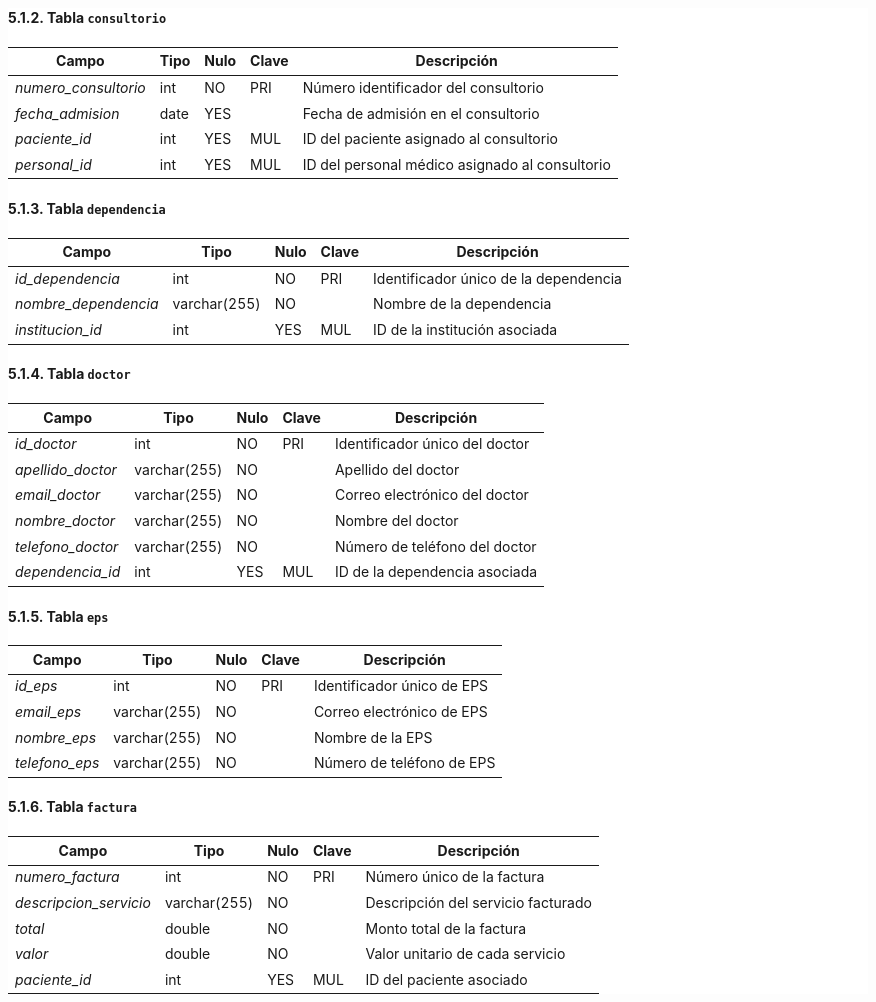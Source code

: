 #### 5.1.2. **Tabla `consultorio`**
| **Campo**            | **Tipo** | **Nulo** | **Clave** | **Descripción**                                |
|----------------------|----------|----------|-----------|------------------------------------------------|
| *numero_consultorio* | int      | NO       | PRI       | Número identificador del consultorio           |
| *fecha_admision*     | date     | YES      |           | Fecha de admisión en el consultorio            |
| *paciente_id*        | int      | YES      | MUL       | ID del paciente asignado al consultorio        |
| *personal_id*        | int      | YES      | MUL       | ID del personal médico asignado al consultorio | 

#### 5.1.3. **Tabla `dependencia`**
| **Campo**            | **Tipo**     | **Nulo** | **Clave** | **Descripción**                       |
|----------------------|--------------|----------|-----------|---------------------------------------|
| *id_dependencia*     | int          | NO       | PRI       | Identificador único de la dependencia |
| *nombre_dependencia* | varchar(255) | NO       |           | Nombre de la dependencia              |
| *institucion_id*     | int          | YES      | MUL       | ID de la institución asociada         |

#### 5.1.4. **Tabla `doctor`**
| **Campo**         | **Tipo**     | **Nulo** | **Clave** | **Descripción**                |
|-------------------|--------------|----------|-----------|--------------------------------|
| *id_doctor*       | int          | NO       | PRI       | Identificador único del doctor |
| *apellido_doctor* | varchar(255) | NO       |           | Apellido del doctor            |
| *email_doctor*    | varchar(255) | NO       |           | Correo electrónico del doctor  |
| *nombre_doctor*   | varchar(255) | NO       |           | Nombre del doctor              |
| *telefono_doctor* | varchar(255) | NO       |           | Número de teléfono del doctor  |
| *dependencia_id*  | int          | YES      | MUL       | ID de la dependencia asociada  |

#### 5.1.5. **Tabla `eps`**
| **Campo**      | **Tipo**     | **Nulo** | **Clave** | **Descripción**            |
|----------------|--------------|----------|-----------|----------------------------|
| *id_eps*       | int          | NO       | PRI       | Identificador único de EPS |
| *email_eps*    | varchar(255) | NO       |           | Correo electrónico de EPS  |
| *nombre_eps*   | varchar(255) | NO       |           | Nombre de la EPS           |
| *telefono_eps* | varchar(255) | NO       |           | Número de teléfono de EPS  |

#### 5.1.6. **Tabla `factura`**
| **Campo**              | **Tipo**     | **Nulo** | **Clave** | **Descripción**                    |
|------------------------|--------------|----------|-----------|------------------------------------|
| *numero_factura*       | int          | NO       | PRI       | Número único de la factura         |
| *descripcion_servicio* | varchar(255) | NO       |           | Descripción del servicio facturado |
| *total*                | double       | NO       |           | Monto total de la factura          |
| *valor*                | double       | NO       |           | Valor unitario de cada servicio    |
| *paciente_id*          | int          | YES      | MUL       | ID del paciente asociado           |
